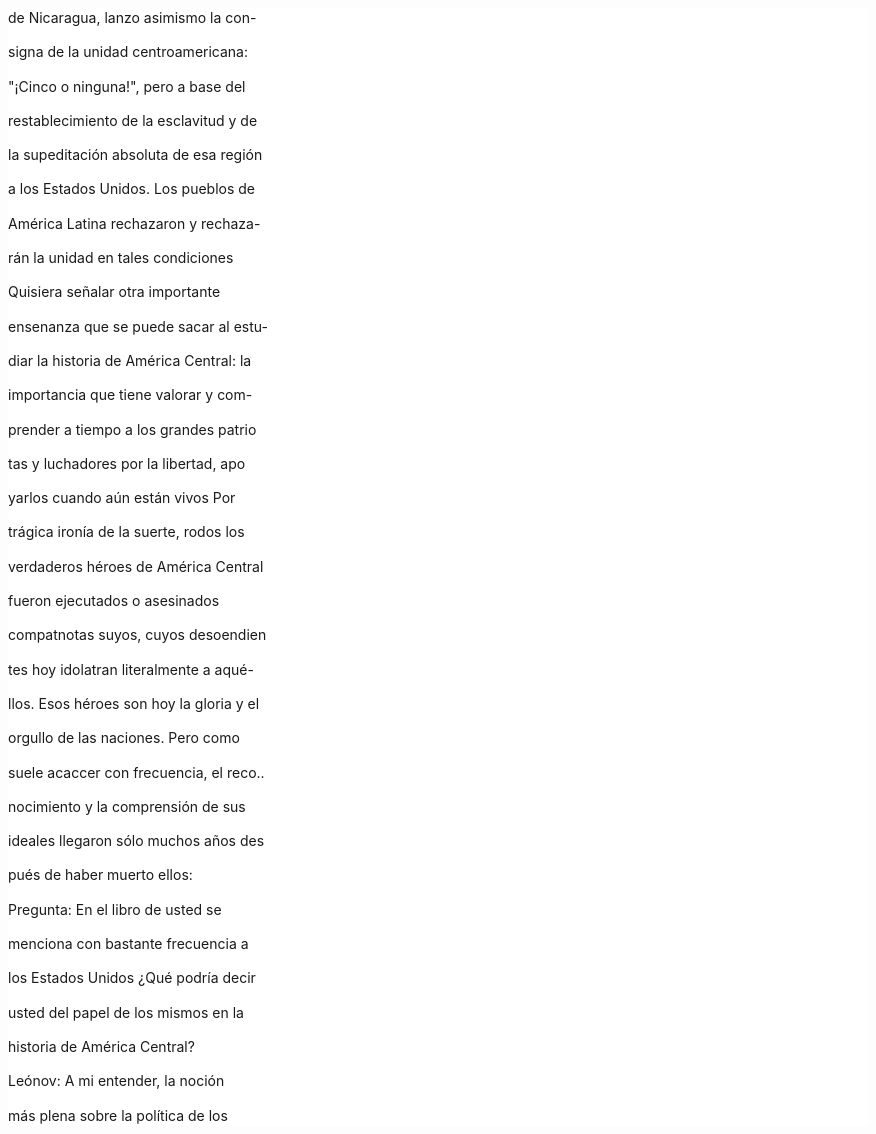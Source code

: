 de Nicaragua, lanzo asimismo la con-

signa de la unidad centroamericana:

"¡Cinco o ninguna!", pero a base del

restablecimiento de la esclavitud y de

la supeditación absoluta de esa región

a los Estados Unidos. Los pueblos de

América Latina rechazaron y rechaza-

rán la unidad en tales condiciones

Quisiera señalar otra importante

ensenanza que se puede sacar al estu-

diar la historia de América Central: la

importancia que tiene valorar y com-

prender a tiempo a los grandes patrio

tas y luchadores por la libertad, apo

yarlos cuando aún están vivos Por

trágica ironía de la suerte, rodos los

verdaderos héroes de América Central

fueron ejecutados o asesinados

compatnotas suyos, cuyos desoendien

tes hoy idolatran literalmente a aqué-

llos. Esos héroes son hoy la gloria y el

orgullo de las naciones. Pero como

suele acaccer con frecuencia, el reco..

nocimiento y la comprensión de sus

ideales llegaron sólo muchos años des

pués de haber muerto ellos:

Pregunta: En el libro de usted se

menciona con bastante frecuencia a

los Estados Unidos ¿Qué podría decir

usted del papel de los mismos en la

historia de América Central?

Leónov: A mi entender, la noción

más plena sobre la política de los
